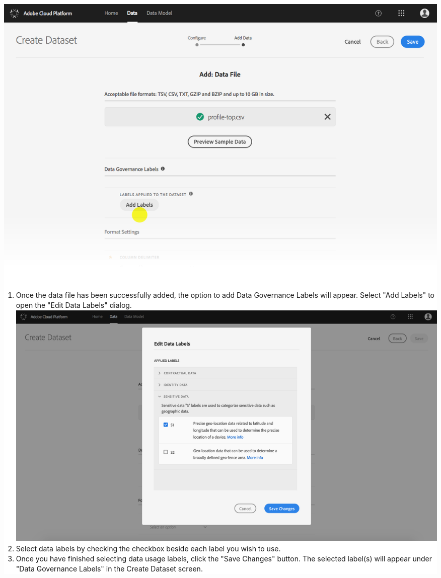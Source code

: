 ![Adding labels to dataset during ingest](DULE_Labels_at_Ingest_Dataset.png)
1. Once the data file has been successfully added, the option to add Data Governance Labels will appear. Select "Add Labels" to open the "Edit Data Labels" dialog.
![Edit Data Labels Dialog](Dataset_EditDataLabels.png)
1. Select data labels by checking the checkbox beside each label you wish to use.
1. Once you have finished selecting data usage labels, click the "Save Changes" button. The selected label(s) will appear under "Data Governance Labels" in the Create Dataset screen.